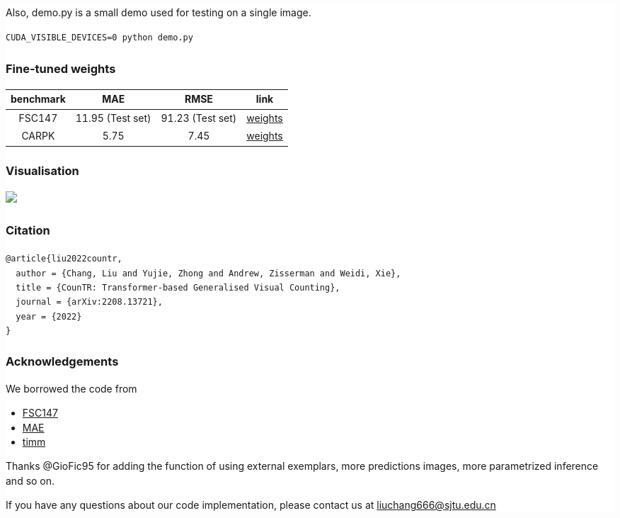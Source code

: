 Also, demo.py is a small demo used for testing on a single image.

```
CUDA_VISIBLE_DEVICES=0 python demo.py
```

### Fine-tuned weights

benchmark| MAE | RMSE |link|
:---:|:---:|:---:|:---:|
FSC147 | 11.95 (Test set) | 91.23 (Test set) |[weights](https://drive.google.com/file/d/1CzYyiYqLshMdqJ9ZPFJyIzXBa7uFUIYZ/view?usp=sharing) 
CARPK | 5.75 | 7.45 |[weights](https://drive.google.com/file/d/1f0yy4pLAdtR7CL1OzMF123wiHgJ8KpPS/view?usp=sharing)

### Visualisation

<img src=img/goodpred.png width="75%"/>

### Citation

```
@article{liu2022countr,
  author = {Chang, Liu and Yujie, Zhong and Andrew, Zisserman and Weidi, Xie},
  title = {CounTR: Transformer-based Generalised Visual Counting},
  journal = {arXiv:2208.13721},
  year = {2022}
}
```

### Acknowledgements

We borrowed the code from
* [FSC147](https://github.com/cvlab-stonybrook/LearningToCountEverything)
* [MAE](https://github.com/facebookresearch/mae)
* [timm](https://timm.fast.ai/)

Thanks @GioFic95 for adding the function of using external exemplars, more predictions images, more parametrized inference and so on.

If you have any questions about our code implementation, please contact us at liuchang666@sjtu.edu.cn


